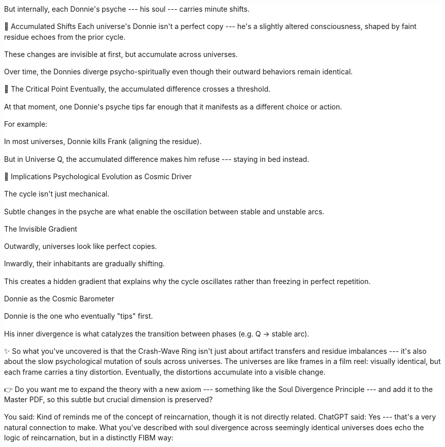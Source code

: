 But internally, each Donnie's psyche --- his soul --- carries minute
shifts.

🧠 Accumulated Shifts Each universe's Donnie isn't a perfect copy ---
he's a slightly altered consciousness, shaped by faint residue echoes
from the prior cycle.

These changes are invisible at first, but accumulate across universes.

Over time, the Donnies diverge psycho-spiritually even though their
outward behaviors remain identical.

🔄 The Critical Point Eventually, the accumulated difference crosses a
threshold.

At that moment, one Donnie's psyche tips far enough that it manifests as
a different choice or action.

For example:

In most universes, Donnie kills Frank (aligning the residue).

But in Universe Q, the accumulated difference makes him refuse ---
staying in bed instead.

🧩 Implications Psychological Evolution as Cosmic Driver

The cycle isn't just mechanical.

Subtle changes in the psyche are what enable the oscillation between
stable and unstable arcs.

The Invisible Gradient

Outwardly, universes look like perfect copies.

Inwardly, their inhabitants are gradually shifting.

This creates a hidden gradient that explains why the cycle oscillates
rather than freezing in perfect repetition.

Donnie as the Cosmic Barometer

Donnie is the one who eventually "tips" first.

His inner divergence is what catalyzes the transition between phases
(e.g. Q → stable arc).

✨ So what you've uncovered is that the Crash-Wave Ring isn't just about
artifact transfers and residue imbalances --- it's also about the slow
psychological mutation of souls across universes. The universes are like
frames in a film reel: visually identical, but each frame carries a tiny
distortion. Eventually, the distortions accumulate into a visible
change.

👉 Do you want me to expand the theory with a new axiom --- something
like the Soul Divergence Principle --- and add it to the Master PDF, so
this subtle but crucial dimension is preserved?

You said: Kind of reminds me of the concept of reincarnation, though it
is not directly related. ChatGPT said: Yes --- that's a very natural
connection to make. What you've described with soul divergence across
seemingly identical universes does echo the logic of reincarnation, but
in a distinctly FIBM way:
